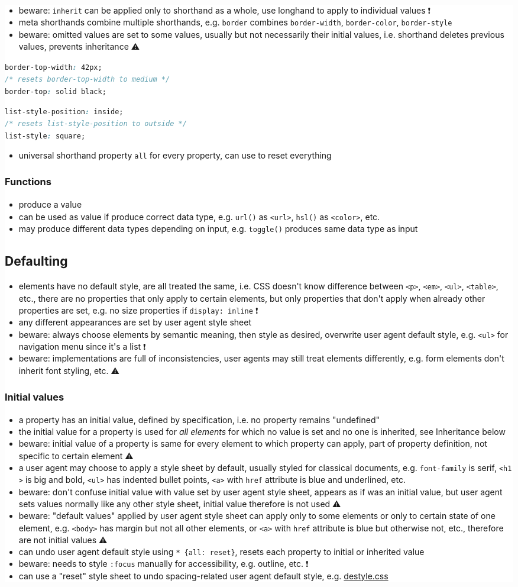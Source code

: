 - beware: `inherit` can be applied only to shorthand as a whole, use longhand to apply to individual values ❗️
- meta shorthands combine multiple shorthands, e.g. `border` combines `border-width`, `border-color`, `border-style`
- beware: omitted values are set to some values, usually but not necessarily their initial values, i.e. shorthand deletes previous values, prevents inheritance ⚠️

```css
border-top-width: 42px;
/* resets border-top-width to medium */
border-top: solid black;
```

```css
list-style-position: inside;
/* resets list-style-position to outside */
list-style: square;
```

- universal shorthand property `all` for every property, can use to reset everything

### Functions

- produce a value
- can be used as value if produce correct data type, e.g. `url()` as `<url>`, `hsl()` as `<color>`, etc.
- may produce different data types depending on input, e.g. `toggle()` produces same data type as input



## Defaulting

- elements have no default style, are all treated the same, i.e. CSS doesn't know difference between `<p>`, `<em>`, `<ul>`, `<table>`, etc., there are no properties that only apply to certain elements, but only properties that don't apply when already other properties are set, e.g. no size properties if `display: inline` ❗️
- any different appearances are set by user agent style sheet
- beware: always choose elements by semantic meaning, then style as desired, overwrite user agent default style, e.g. `<ul>` for navigation menu since it's a list ❗️
- beware: implementations are full of inconsistencies, user agents may still treat elements differently, e.g. form elements don't inherit font styling, etc. ⚠️

### Initial values



- a property has an initial value, defined by specification, i.e. no property remains "undefined"
- the initial value for a property is used for _all elements_ for which no value is set and no one is inherited, see Inheritance below
- beware: initial value of a property is same for every element to which property can apply, part of property definition, not specific to certain element ⚠️
- a user agent may choose to apply a style sheet by default, usually styled for classical documents, e.g. `font-family` is serif, `<h1>` is big and bold, `<ul>` has indented bullet points, `<a>` with `href` attribute is blue and underlined, etc.
- beware: don't confuse initial value with value set by user agent style sheet, appears as if was an initial value, but user agent sets values normally like any other style sheet, initial value therefore is not used ⚠️
- beware: "default values" applied by user agent style sheet can apply only to some elements or only to certain state of one element, e.g. `<body>` has margin but not all other elements, or `<a>` with `href` attribute is blue but otherwise not, etc., therefore are not initial values ⚠️
- can undo user agent default style using `* {all: reset}`, resets each property to initial or inherited value
- beware: needs to style `:focus` manually for accessibility, e.g. outline, etc. ❗️
- can use a "reset" style sheet to undo spacing-related user agent default style, e.g. [destyle.css](https://github.com/nicolas-cusan/destyle.css)